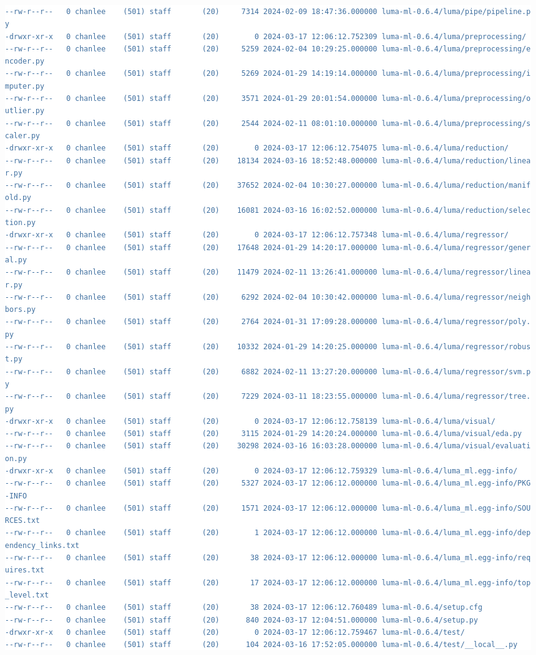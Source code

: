 ```diff
--rw-r--r--   0 chanlee    (501) staff       (20)     7314 2024-02-09 18:47:36.000000 luma-ml-0.6.4/luma/pipe/pipeline.py
-drwxr-xr-x   0 chanlee    (501) staff       (20)        0 2024-03-17 12:06:12.752309 luma-ml-0.6.4/luma/preprocessing/
--rw-r--r--   0 chanlee    (501) staff       (20)     5259 2024-02-04 10:29:25.000000 luma-ml-0.6.4/luma/preprocessing/encoder.py
--rw-r--r--   0 chanlee    (501) staff       (20)     5269 2024-01-29 14:19:14.000000 luma-ml-0.6.4/luma/preprocessing/imputer.py
--rw-r--r--   0 chanlee    (501) staff       (20)     3571 2024-01-29 20:01:54.000000 luma-ml-0.6.4/luma/preprocessing/outlier.py
--rw-r--r--   0 chanlee    (501) staff       (20)     2544 2024-02-11 08:01:10.000000 luma-ml-0.6.4/luma/preprocessing/scaler.py
-drwxr-xr-x   0 chanlee    (501) staff       (20)        0 2024-03-17 12:06:12.754075 luma-ml-0.6.4/luma/reduction/
--rw-r--r--   0 chanlee    (501) staff       (20)    18134 2024-03-16 18:52:48.000000 luma-ml-0.6.4/luma/reduction/linear.py
--rw-r--r--   0 chanlee    (501) staff       (20)    37652 2024-02-04 10:30:27.000000 luma-ml-0.6.4/luma/reduction/manifold.py
--rw-r--r--   0 chanlee    (501) staff       (20)    16081 2024-03-16 16:02:52.000000 luma-ml-0.6.4/luma/reduction/selection.py
-drwxr-xr-x   0 chanlee    (501) staff       (20)        0 2024-03-17 12:06:12.757348 luma-ml-0.6.4/luma/regressor/
--rw-r--r--   0 chanlee    (501) staff       (20)    17648 2024-01-29 14:20:17.000000 luma-ml-0.6.4/luma/regressor/general.py
--rw-r--r--   0 chanlee    (501) staff       (20)    11479 2024-02-11 13:26:41.000000 luma-ml-0.6.4/luma/regressor/linear.py
--rw-r--r--   0 chanlee    (501) staff       (20)     6292 2024-02-04 10:30:42.000000 luma-ml-0.6.4/luma/regressor/neighbors.py
--rw-r--r--   0 chanlee    (501) staff       (20)     2764 2024-01-31 17:09:28.000000 luma-ml-0.6.4/luma/regressor/poly.py
--rw-r--r--   0 chanlee    (501) staff       (20)    10332 2024-01-29 14:20:25.000000 luma-ml-0.6.4/luma/regressor/robust.py
--rw-r--r--   0 chanlee    (501) staff       (20)     6882 2024-02-11 13:27:20.000000 luma-ml-0.6.4/luma/regressor/svm.py
--rw-r--r--   0 chanlee    (501) staff       (20)     7229 2024-03-11 18:23:55.000000 luma-ml-0.6.4/luma/regressor/tree.py
-drwxr-xr-x   0 chanlee    (501) staff       (20)        0 2024-03-17 12:06:12.758139 luma-ml-0.6.4/luma/visual/
--rw-r--r--   0 chanlee    (501) staff       (20)     3115 2024-01-29 14:20:24.000000 luma-ml-0.6.4/luma/visual/eda.py
--rw-r--r--   0 chanlee    (501) staff       (20)    30298 2024-03-16 16:03:28.000000 luma-ml-0.6.4/luma/visual/evaluation.py
-drwxr-xr-x   0 chanlee    (501) staff       (20)        0 2024-03-17 12:06:12.759329 luma-ml-0.6.4/luma_ml.egg-info/
--rw-r--r--   0 chanlee    (501) staff       (20)     5327 2024-03-17 12:06:12.000000 luma-ml-0.6.4/luma_ml.egg-info/PKG-INFO
--rw-r--r--   0 chanlee    (501) staff       (20)     1571 2024-03-17 12:06:12.000000 luma-ml-0.6.4/luma_ml.egg-info/SOURCES.txt
--rw-r--r--   0 chanlee    (501) staff       (20)        1 2024-03-17 12:06:12.000000 luma-ml-0.6.4/luma_ml.egg-info/dependency_links.txt
--rw-r--r--   0 chanlee    (501) staff       (20)       38 2024-03-17 12:06:12.000000 luma-ml-0.6.4/luma_ml.egg-info/requires.txt
--rw-r--r--   0 chanlee    (501) staff       (20)       17 2024-03-17 12:06:12.000000 luma-ml-0.6.4/luma_ml.egg-info/top_level.txt
--rw-r--r--   0 chanlee    (501) staff       (20)       38 2024-03-17 12:06:12.760489 luma-ml-0.6.4/setup.cfg
--rw-r--r--   0 chanlee    (501) staff       (20)      840 2024-03-17 12:04:51.000000 luma-ml-0.6.4/setup.py
-drwxr-xr-x   0 chanlee    (501) staff       (20)        0 2024-03-17 12:06:12.759467 luma-ml-0.6.4/test/
--rw-r--r--   0 chanlee    (501) staff       (20)      104 2024-03-16 17:52:05.000000 luma-ml-0.6.4/test/__local__.py
```